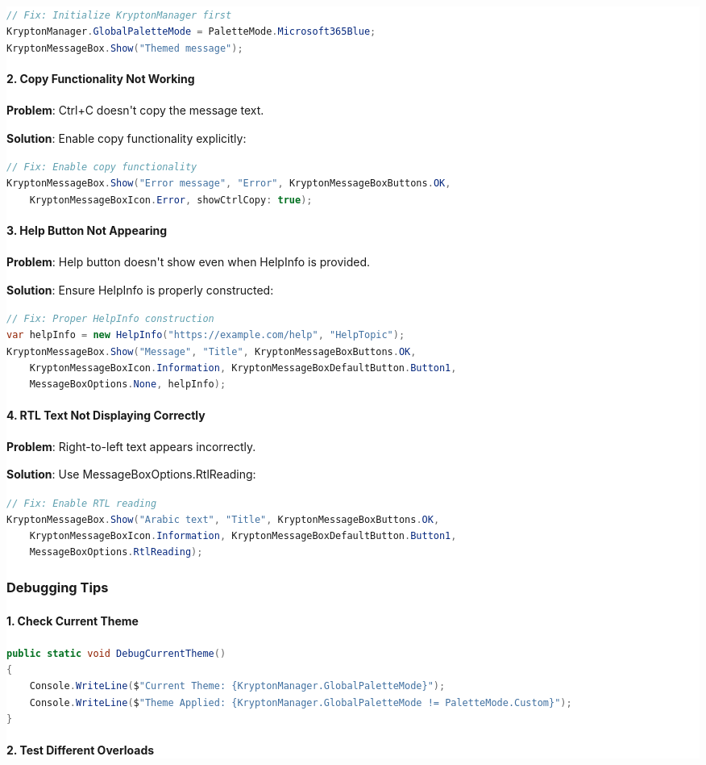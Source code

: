 ```csharp
// Fix: Initialize KryptonManager first
KryptonManager.GlobalPaletteMode = PaletteMode.Microsoft365Blue;
KryptonMessageBox.Show("Themed message");
```

#### 2. Copy Functionality Not Working

**Problem**: Ctrl+C doesn't copy the message text.

**Solution**: Enable copy functionality explicitly:

```csharp
// Fix: Enable copy functionality
KryptonMessageBox.Show("Error message", "Error", KryptonMessageBoxButtons.OK, 
    KryptonMessageBoxIcon.Error, showCtrlCopy: true);
```

#### 3. Help Button Not Appearing

**Problem**: Help button doesn't show even when HelpInfo is provided.

**Solution**: Ensure HelpInfo is properly constructed:

```csharp
// Fix: Proper HelpInfo construction
var helpInfo = new HelpInfo("https://example.com/help", "HelpTopic");
KryptonMessageBox.Show("Message", "Title", KryptonMessageBoxButtons.OK, 
    KryptonMessageBoxIcon.Information, KryptonMessageBoxDefaultButton.Button1, 
    MessageBoxOptions.None, helpInfo);
```

#### 4. RTL Text Not Displaying Correctly

**Problem**: Right-to-left text appears incorrectly.

**Solution**: Use MessageBoxOptions.RtlReading:

```csharp
// Fix: Enable RTL reading
KryptonMessageBox.Show("Arabic text", "Title", KryptonMessageBoxButtons.OK, 
    KryptonMessageBoxIcon.Information, KryptonMessageBoxDefaultButton.Button1, 
    MessageBoxOptions.RtlReading);
```

### Debugging Tips

#### 1. Check Current Theme

```csharp
public static void DebugCurrentTheme()
{
    Console.WriteLine($"Current Theme: {KryptonManager.GlobalPaletteMode}");
    Console.WriteLine($"Theme Applied: {KryptonManager.GlobalPaletteMode != PaletteMode.Custom}");
}
```

#### 2. Test Different Overloads
